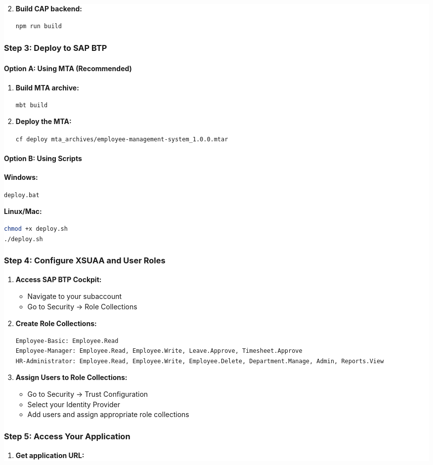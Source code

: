 2. **Build CAP backend:**
   ```bash
   npm run build
   ```

### Step 3: Deploy to SAP BTP

#### Option A: Using MTA (Recommended)

1. **Build MTA archive:**

   ```bash
   mbt build
   ```

2. **Deploy the MTA:**
   ```bash
   cf deploy mta_archives/employee-management-system_1.0.0.mtar
   ```

#### Option B: Using Scripts

**Windows:**

```cmd
deploy.bat
```

**Linux/Mac:**

```bash
chmod +x deploy.sh
./deploy.sh
```

### Step 4: Configure XSUAA and User Roles

1. **Access SAP BTP Cockpit:**

   - Navigate to your subaccount
   - Go to Security → Role Collections

2. **Create Role Collections:**

   ```
   Employee-Basic: Employee.Read
   Employee-Manager: Employee.Read, Employee.Write, Leave.Approve, Timesheet.Approve
   HR-Administrator: Employee.Read, Employee.Write, Employee.Delete, Department.Manage, Admin, Reports.View
   ```

3. **Assign Users to Role Collections:**
   - Go to Security → Trust Configuration
   - Select your Identity Provider
   - Add users and assign appropriate role collections

### Step 5: Access Your Application

1. **Get application URL:**
